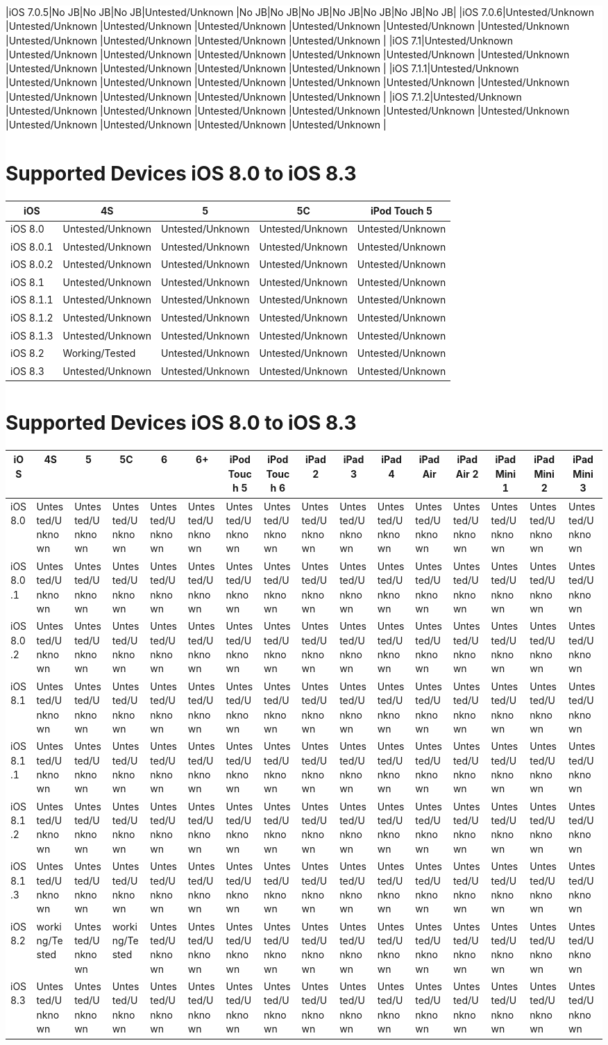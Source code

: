 |iOS 7.0.5|No JB|No JB|No JB|Untested/Unknown |No JB|No JB|No JB|No JB|No JB|No JB|No JB|
|iOS 7.0.6|Untested/Unknown |Untested/Unknown |Untested/Unknown |Untested/Unknown |Untested/Unknown |Untested/Unknown |Untested/Unknown |Untested/Unknown |Untested/Unknown |Untested/Unknown |Untested/Unknown |
|iOS 7.1|Untested/Unknown |Untested/Unknown |Untested/Unknown |Untested/Unknown |Untested/Unknown |Untested/Unknown |Untested/Unknown |Untested/Unknown |Untested/Unknown |Untested/Unknown |Untested/Unknown |
|iOS 7.1.1|Untested/Unknown |Untested/Unknown |Untested/Unknown |Untested/Unknown |Untested/Unknown |Untested/Unknown |Untested/Unknown |Untested/Unknown |Untested/Unknown |Untested/Unknown |Untested/Unknown |
|iOS 7.1.2|Untested/Unknown |Untested/Unknown |Untested/Unknown |Untested/Unknown |Untested/Unknown |Untested/Unknown |Untested/Unknown |Untested/Unknown |Untested/Unknown |Untested/Unknown |Untested/Unknown |



# Supported Devices iOS 8.0 to iOS 8.3
| iOS |4S|5|5C|iPod Touch 5 |
|----------|----------|----------|----------|----------|
| iOS 8.0 | Untested/Unknown |Untested/Unknown |Untested/Unknown |Untested/Unknown |
| iOS 8.0.1 | Untested/Unknown |Untested/Unknown |Untested/Unknown |Untested/Unknown |
| iOS 8.0.2 | Untested/Unknown |Untested/Unknown |Untested/Unknown |Untested/Unknown |
| iOS 8.1  | Untested/Unknown |Untested/Unknown |Untested/Unknown |Untested/Unknown |
| iOS 8.1.1 | Untested/Unknown |Untested/Unknown |Untested/Unknown |Untested/Unknown |
| iOS 8.1.2 | Untested/Unknown |Untested/Unknown |Untested/Unknown |Untested/Unknown |
| iOS 8.1.3 | Untested/Unknown |Untested/Unknown |Untested/Unknown |Untested/Unknown |
| iOS 8.2 | Working/Tested  |Untested/Unknown |Untested/Unknown |Untested/Unknown |
| iOS 8.3| Untested/Unknown |Untested/Unknown |Untested/Unknown |Untested/Unknown |

# Supported Devices iOS 8.0 to iOS 8.3
|iOS|4S|5|5C|6|6+|iPod Touch 5|iPod Touch 6|iPad 2|iPad 3|iPad 4|iPad Air|iPad Air 2|iPad Mini 1|iPad Mini 2|iPad Mini 3|
|----------|----------|----------|----------|----------|----------|----------|----------|----------|----------|----------|----------|----------|----------|----------|----------|
|iOS 8.0|Untested/Unknown|Untested/Unknown|Untested/Unknown|Untested/Unknown|Untested/Unknown|Untested/Unknown|Untested/Unknown|Untested/Unknown|Untested/Unknown|Untested/Unknown|Untested/Unknown|Untested/Unknown|Untested/Unknown|Untested/Unknown|Untested/Unknown|
|iOS 8.0.1|Untested/Unknown|Untested/Unknown|Untested/Unknown|Untested/Unknown|Untested/Unknown|Untested/Unknown|Untested/Unknown|Untested/Unknown|Untested/Unknown|Untested/Unknown|Untested/Unknown|Untested/Unknown|Untested/Unknown|Untested/Unknown|Untested/Unknown|
|iOS 8.0.2|Untested/Unknown|Untested/Unknown|Untested/Unknown|Untested/Unknown|Untested/Unknown|Untested/Unknown|Untested/Unknown|Untested/Unknown|Untested/Unknown|Untested/Unknown|Untested/Unknown|Untested/Unknown|Untested/Unknown|Untested/Unknown|Untested/Unknown|
|iOS 8.1|Untested/Unknown|Untested/Unknown|Untested/Unknown|Untested/Unknown|Untested/Unknown|Untested/Unknown|Untested/Unknown|Untested/Unknown|Untested/Unknown|Untested/Unknown|Untested/Unknown|Untested/Unknown|Untested/Unknown|Untested/Unknown|Untested/Unknown|
|iOS 8.1.1|Untested/Unknown|Untested/Unknown|Untested/Unknown|Untested/Unknown|Untested/Unknown|Untested/Unknown|Untested/Unknown|Untested/Unknown|Untested/Unknown|Untested/Unknown|Untested/Unknown|Untested/Unknown|Untested/Unknown|Untested/Unknown|Untested/Unknown|Untested/Unknown|
|iOS 8.1.2|Untested/Unknown|Untested/Unknown|Untested/Unknown|Untested/Unknown|Untested/Unknown|Untested/Unknown|Untested/Unknown|Untested/Unknown|Untested/Unknown|Untested/Unknown|Untested/Unknown|Untested/Unknown|Untested/Unknown|Untested/Unknown|Untested/Unknown|
|iOS 8.1.3|Untested/Unknown|Untested/Unknown|Untested/Unknown|Untested/Unknown|Untested/Unknown|Untested/Unknown|Untested/Unknown|Untested/Unknown|Untested/Unknown|Untested/Unknown|Untested/Unknown|Untested/Unknown|Untested/Unknown|Untested/Unknown|Untested/Unknown|
|iOS 8.2|working/Tested |Untested/Unknown|working/Tested |Untested/Unknown|Untested/Unknown|Untested/Unknown|Untested/Unknown|Untested/Unknown|Untested/Unknown|Untested/Unknown|Untested/Unknown|Untested/Unknown|Untested/Unknown|Untested/Unknown|Untested/Unknown|
|iOS 8.3|Untested/Unknown|Untested/Unknown|Untested/Unknown|Untested/Unknown|Untested/Unknown|Untested/Unknown|Untested/Unknown|Untested/Unknown|Untested/Unknown|Untested/Unknown|Untested/Unknown|Untested/Unknown|Untested/Unknown|Untested/Unknown|Untested/Unknown|
